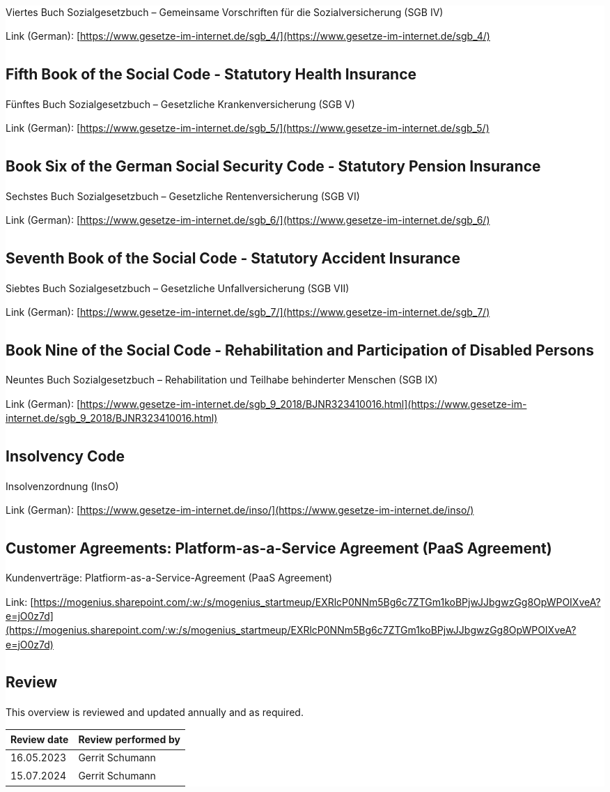 Viertes Buch Sozialgesetzbuch – Gemeinsame Vorschriften für die Sozialversicherung (SGB IV)

Link (German): [https://www.gesetze-im-internet.de/sgb_4/](https://www.gesetze-im-internet.de/sgb_4/)

## Fifth Book of the Social Code - Statutory Health Insurance

Fünftes Buch Sozialgesetzbuch – Gesetzliche Krankenversicherung (SGB V)

Link (German): [https://www.gesetze-im-internet.de/sgb_5/](https://www.gesetze-im-internet.de/sgb_5/)

## Book Six of the German Social Security Code - Statutory Pension Insurance

Sechstes Buch Sozialgesetzbuch – Gesetzliche Rentenversicherung (SGB VI)

Link (German): [https://www.gesetze-im-internet.de/sgb_6/](https://www.gesetze-im-internet.de/sgb_6/)

## Seventh Book of the Social Code - Statutory Accident Insurance

Siebtes Buch Sozialgesetzbuch – Gesetzliche Unfallversicherung (SGB VII)

Link (German): [https://www.gesetze-im-internet.de/sgb_7/](https://www.gesetze-im-internet.de/sgb_7/)

## Book Nine of the Social Code - Rehabilitation and Participation of Disabled Persons

Neuntes Buch Sozialgesetzbuch – Rehabilitation und Teilhabe behinderter Menschen (SGB IX)

Link (German): [https://www.gesetze-im-internet.de/sgb_9_2018/BJNR323410016.html](https://www.gesetze-im-internet.de/sgb_9_2018/BJNR323410016.html)

## Insolvency Code

Insolvenzordnung (InsO)

Link (German): [https://www.gesetze-im-internet.de/inso/](https://www.gesetze-im-internet.de/inso/)

## Customer Agreements: Platform-as-a-Service Agreement (PaaS Agreement)

Kundenverträge: Platfiorm-as-a-Service-Agreement (PaaS Agreement)

Link: [https://mogenius.sharepoint.com/:w:/s/mogenius_startmeup/EXRlcP0NNm5Bg6c7ZTGm1koBPjwJJbgwzGg8OpWPOIXveA?e=jO0z7d](https://mogenius.sharepoint.com/:w:/s/mogenius_startmeup/EXRlcP0NNm5Bg6c7ZTGm1koBPjwJJbgwzGg8OpWPOIXveA?e=jO0z7d)


## Review

This overview is reviewed and updated annually and as required.

Review date | Review performed by |
|-----------|---------------------|
| 16.05.2023 | Gerrit Schumann |
| 15.07.2024 | Gerrit Schumann |
